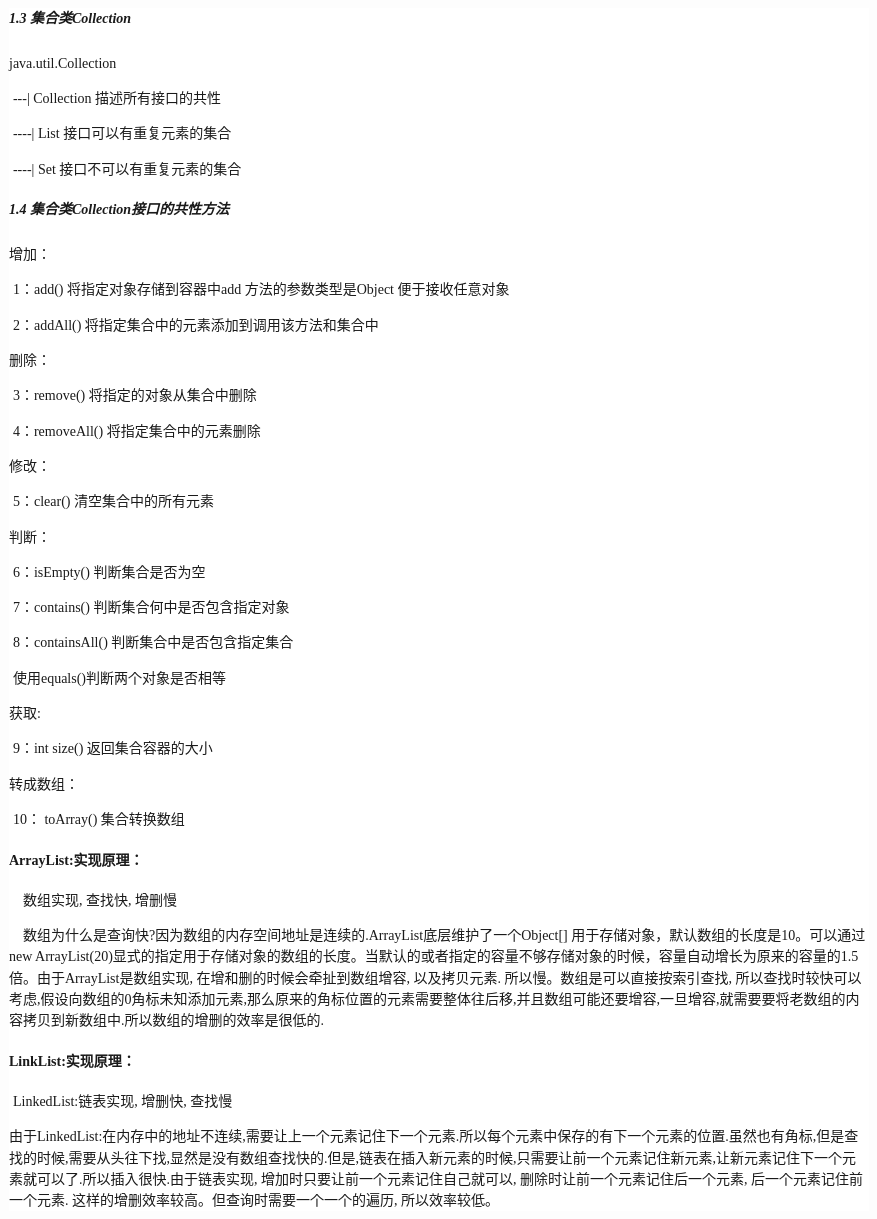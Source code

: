 ##### <font face="楷体">1.3 **集合类Collection**</font>

<font face="楷体">java.util.Collection</font>

​		<font face="楷体">---| Collection 描述所有接口的共性</font>

​			<font face="楷体">----| List 接口可以有重复元素的集合</font>

​			<font face="楷体">----| Set  接口不可以有重复元素的集合</font>

##### <font face="楷体">1.4 **集合类Collection接口的共性方法**</font>

<font face="楷体">增加：</font>

​		<font face="楷体">1：add()	将指定对象存储到容器中add 方法的参数类型是Object 便于接收任意对象</font>

​        <font face="楷体">2：addAll() 将指定集合中的元素添加到调用该方法和集合中</font>

<font face="楷体">删除：</font>

​		<font face="楷体">3：remove() 将指定的对象从集合中删除</font>

​		<font face="楷体">4：removeAll() 将指定集合中的元素删除</font>

<font face="楷体">修改：</font>

​		<font face="楷体">5：clear() 清空集合中的所有元素</font>

<font face="楷体">判断：</font>

​		<font face="楷体">6：isEmpty() 判断集合是否为空</font>

​		<font face="楷体">7：contains() 判断集合何中是否包含指定对象</font>

​		<font face="楷体">8：containsAll() 判断集合中是否包含指定集合</font>

​            <font face="楷体">使用equals()判断两个对象是否相等</font>  

<font face="楷体">获取: </font> 

​        <font face="楷体">9：int size()    返回集合容器的大小</font>

<font face="楷体">转成数组：</font>

​       <font face="楷体">10： toArray()   集合转换数组</font>

#### <font face="楷体">ArrayList:实现原理：</font>

<font face="楷体">    数组实现, 查找快, 增删慢</font>

<font face="楷体">    数组为什么是查询快?因为数组的内存空间地址是连续的.ArrayList底层维护了一个Object[] 用于存储对象，默认数组的长度是10。可以通过 new ArrayList(20)显式的指定用于存储对象的数组的长度。当默认的或者指定的容量不够存储对象的时候，容量自动增长为原来的容量的1.5倍。由于ArrayList是数组实现, 在增和删的时候会牵扯到数组增容, 以及拷贝元素. 所以慢。数组是可以直接按索引查找, 所以查找时较快可以考虑,假设向数组的0角标未知添加元素,那么原来的角标位置的元素需要整体往后移,并且数组可能还要增容,一旦增容,就需要要将老数组的内容拷贝到新数组中.所以数组的增删的效率是很低的.</font>

####    <font face="楷体">LinkList:实现原理：</font>

​       <font face="楷体"> LinkedList:链表实现, 增删快, 查找慢</font>

​         <font face="楷体">由于LinkedList:在内存中的地址不连续,需要让上一个元素记住下一个元素.所以每个元素中保存的有下一个元素的位置.虽然也有角标,但是查找的时候,需要从头往下找,显然是没有数组查找快的.但是,链表在插入新元素的时候,只需要让前一个元素记住新元素,让新元素记住下一个元素就可以了.所以插入很快.由于链表实现, 增加时只要让前一个元素记住自己就可以, 删除时让前一个元素记住后一个元素, 后一个元素记住前一个元素. 这样的增删效率较高。但查询时需要一个一个的遍历, 所以效率较低。</font>
